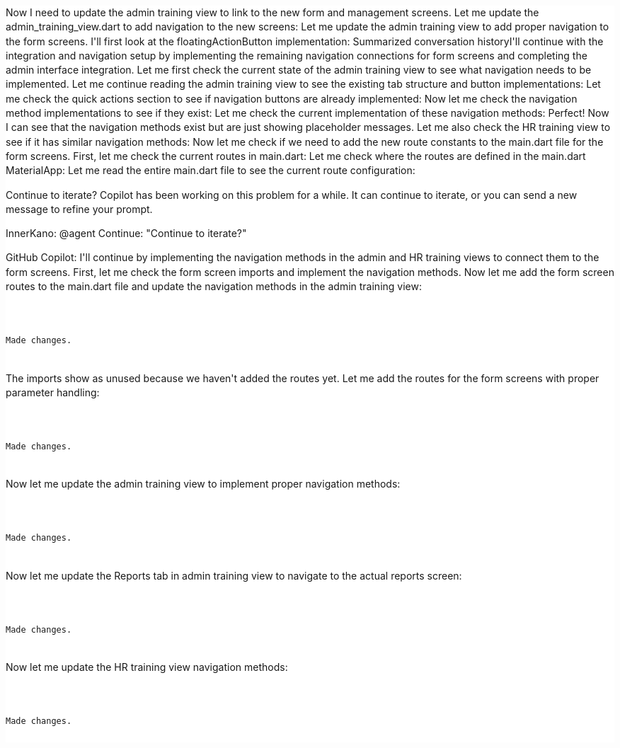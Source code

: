 Now I need to update the admin training view to link to the new form and management screens. Let me update the admin_training_view.dart to add navigation to the new screens: Let me update the admin training view to add proper navigation to the form screens. I'll first look at the floatingActionButton implementation: Summarized conversation historyI'll continue with the integration and navigation setup by implementing the remaining navigation connections for form screens and completing the admin interface integration. Let me first check the current state of the admin training view to see what navigation needs to be implemented. Let me continue reading the admin training view to see the existing tab structure and button implementations: Let me check the quick actions section to see if navigation buttons are already implemented: Now let me check the navigation method implementations to see if they exist: Let me check the current implementation of these navigation methods: Perfect! Now I can see that the navigation methods exist but are just showing placeholder messages. Let me also check the HR training view to see if it has similar navigation methods: Now let me check if we need to add the new route constants to the main.dart file for the form screens. First, let me check the current routes in main.dart: Let me check where the routes are defined in the main.dart MaterialApp: Let me read the entire main.dart file to see the current route configuration: 

Continue to iterate?
Copilot has been working on this problem for a while. It can continue to iterate, or you can send a new message to refine your prompt.

InnerKano: @agent Continue: "Continue to iterate?"

GitHub Copilot: I'll continue by implementing the navigation methods in the admin and HR training views to connect them to the form screens. First, let me check the form screen imports and implement the navigation methods. Now let me add the form screen routes to the main.dart file and update the navigation methods in the admin training view: 
```


Made changes.


```
The imports show as unused because we haven't added the routes yet. Let me add the routes for the form screens with proper parameter handling: 
```


Made changes.


```
Now let me update the admin training view to implement proper navigation methods: 
```


Made changes.


```
Now let me update the Reports tab in admin training view to navigate to the actual reports screen: 
```


Made changes.


```
Now let me update the HR training view navigation methods: 
```


Made changes.


```